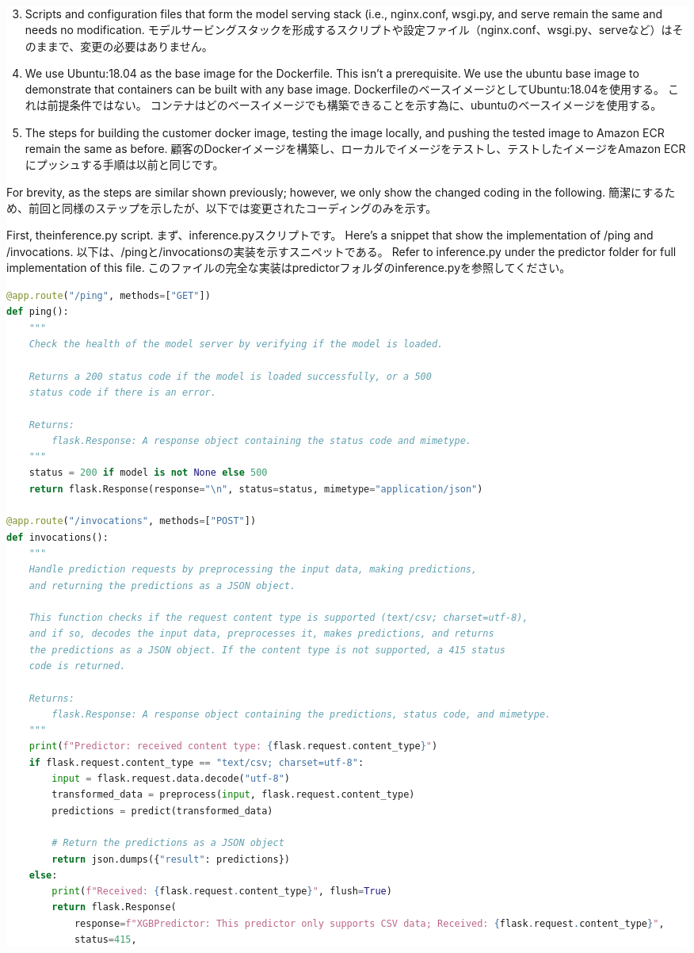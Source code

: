 3. Scripts and configuration files that form the model serving stack (i.e., nginx.conf, wsgi.py, and serve remain the same and needs no modification. モデルサービングスタックを形成するスクリプトや設定ファイル（nginx.conf、wsgi.py、serveなど）はそのままで、変更の必要はありません。

4. We use Ubuntu:18.04 as the base image for the Dockerfile. This isn’t a prerequisite. We use the ubuntu base image to demonstrate that containers can be built with any base image. DockerfileのベースイメージとしてUbuntu:18.04を使用する。 これは前提条件ではない。 コンテナはどのベースイメージでも構築できることを示す為に、ubuntuのベースイメージを使用する。

5. The steps for building the customer docker image, testing the image locally, and pushing the tested image to Amazon ECR remain the same as before. 顧客のDockerイメージを構築し、ローカルでイメージをテストし、テストしたイメージをAmazon ECRにプッシュする手順は以前と同じです。

For brevity, as the steps are similar shown previously; however, we only show the changed coding in the following.
簡潔にするため、前回と同様のステップを示したが、以下では変更されたコーディングのみを示す。

First, theinference.py script.
まず、inference.pyスクリプトです。
Here’s a snippet that show the implementation of /ping and /invocations.
以下は、/pingと/invocationsの実装を示すスニペットである。
Refer to inference.py under the predictor folder for full implementation of this file.
このファイルの完全な実装はpredictorフォルダのinference.pyを参照してください。

```python
@app.route("/ping", methods=["GET"])
def ping():
    """
    Check the health of the model server by verifying if the model is loaded.

    Returns a 200 status code if the model is loaded successfully, or a 500
    status code if there is an error.

    Returns:
        flask.Response: A response object containing the status code and mimetype.
    """
    status = 200 if model is not None else 500
    return flask.Response(response="\n", status=status, mimetype="application/json")

@app.route("/invocations", methods=["POST"])
def invocations():
    """
    Handle prediction requests by preprocessing the input data, making predictions,
    and returning the predictions as a JSON object.

    This function checks if the request content type is supported (text/csv; charset=utf-8),
    and if so, decodes the input data, preprocesses it, makes predictions, and returns
    the predictions as a JSON object. If the content type is not supported, a 415 status
    code is returned.

    Returns:
        flask.Response: A response object containing the predictions, status code, and mimetype.
    """
    print(f"Predictor: received content type: {flask.request.content_type}")
    if flask.request.content_type == "text/csv; charset=utf-8":
        input = flask.request.data.decode("utf-8")
        transformed_data = preprocess(input, flask.request.content_type)
        predictions = predict(transformed_data)

        # Return the predictions as a JSON object
        return json.dumps({"result": predictions})
    else:
        print(f"Received: {flask.request.content_type}", flush=True)
        return flask.Response(
            response=f"XGBPredictor: This predictor only supports CSV data; Received: {flask.request.content_type}",
            status=415,
```